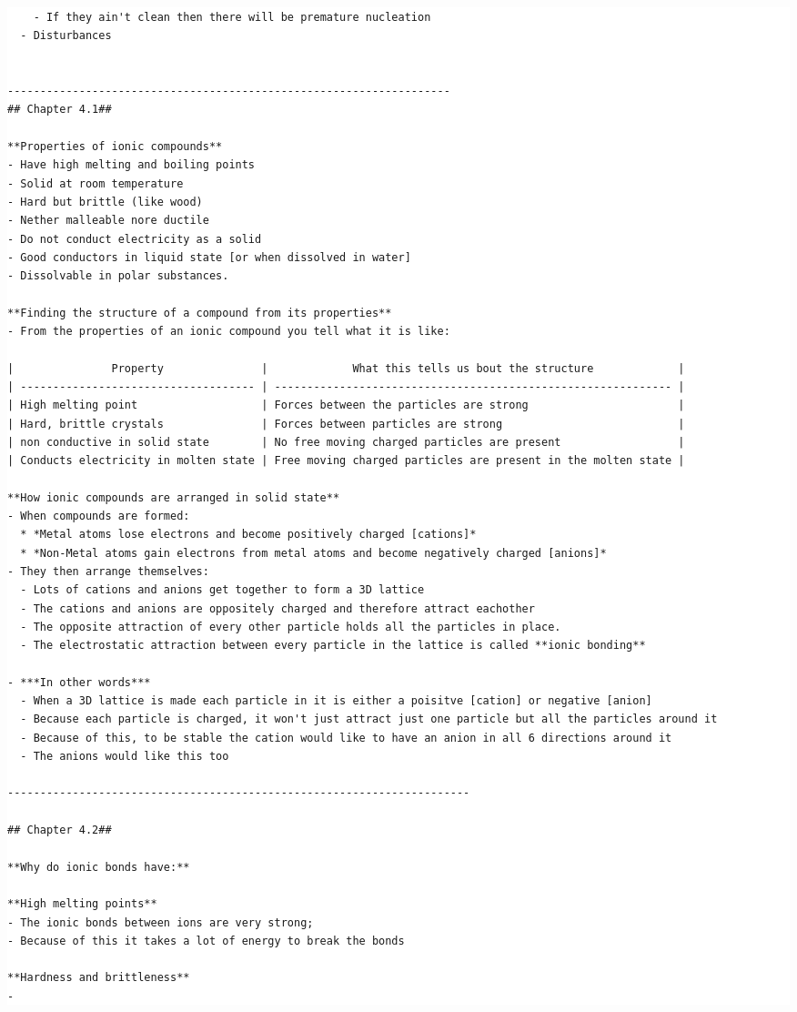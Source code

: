 ```
    - If they ain't clean then there will be premature nucleation
  - Disturbances


--------------------------------------------------------------------
## Chapter 4.1##

**Properties of ionic compounds**
- Have high melting and boiling points
- Solid at room temperature
- Hard but brittle (like wood)
- Nether malleable nore ductile
- Do not conduct electricity as a solid
- Good conductors in liquid state [or when dissolved in water]
- Dissolvable in polar substances.

**Finding the structure of a compound from its properties**
- From the properties of an ionic compound you tell what it is like:

|               Property               |             What this tells us bout the structure             |
| ------------------------------------ | ------------------------------------------------------------- |
| High melting point                   | Forces between the particles are strong                       |
| Hard, brittle crystals               | Forces between particles are strong                           |
| non conductive in solid state        | No free moving charged particles are present                  |
| Conducts electricity in molten state | Free moving charged particles are present in the molten state |

**How ionic compounds are arranged in solid state**
- When compounds are formed:
  * *Metal atoms lose electrons and become positively charged [cations]*
  * *Non-Metal atoms gain electrons from metal atoms and become negatively charged [anions]*
- They then arrange themselves:
  - Lots of cations and anions get together to form a 3D lattice
  - The cations and anions are oppositely charged and therefore attract eachother
  - The opposite attraction of every other particle holds all the particles in place.
  - The electrostatic attraction between every particle in the lattice is called **ionic bonding**

- ***In other words***
  - When a 3D lattice is made each particle in it is either a poisitve [cation] or negative [anion]
  - Because each particle is charged, it won't just attract just one particle but all the particles around it
  - Because of this, to be stable the cation would like to have an anion in all 6 directions around it
  - The anions would like this too

-----------------------------------------------------------------------

## Chapter 4.2##

**Why do ionic bonds have:**

**High melting points**
- The ionic bonds between ions are very strong;
- Because of this it takes a lot of energy to break the bonds

**Hardness and brittleness**
-

```